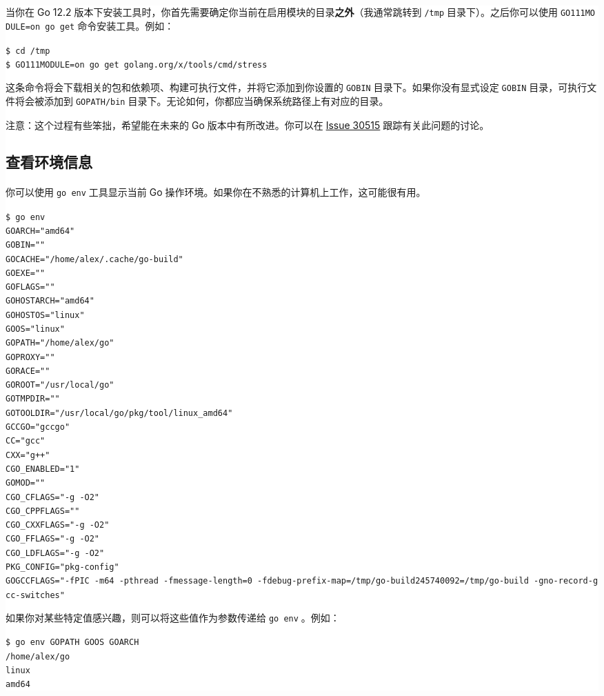 当你在 Go 12.2 版本下安装工具时，你首先需要确定你当前在启用模块的目录**之外**（我通常跳转到 `/tmp` 目录下）。之后你可以使用 `GO111MODULE=on go get` 命令安装工具。例如：

```shell
$ cd /tmp
$ GO111MODULE=on go get golang.org/x/tools/cmd/stress
```

这条命令将会下载相关的包和依赖项、构建可执行文件，并将它添加到你设置的 `GOBIN` 目录下。如果你没有显式设定 `GOBIN` 目录，可执行文件将会被添加到 `GOPATH/bin` 目录下。无论如何，你都应当确保系统路径上有对应的目录。

注意：这个过程有些笨拙，希望能在未来的 Go 版本中有所改进。你可以在 [Issue 30515](https://github.com/golang/go/issues/30515) 跟踪有关此问题的讨论。

## 查看环境信息

你可以使用 `go env` 工具显示当前 Go 操作环境。如果你在不熟悉的计算机上工作，这可能很有用。

```shell
$ go env
GOARCH="amd64"
GOBIN=""
GOCACHE="/home/alex/.cache/go-build"
GOEXE=""
GOFLAGS=""
GOHOSTARCH="amd64"
GOHOSTOS="linux"
GOOS="linux"
GOPATH="/home/alex/go"
GOPROXY=""
GORACE=""
GOROOT="/usr/local/go"
GOTMPDIR=""
GOTOOLDIR="/usr/local/go/pkg/tool/linux_amd64"
GCCGO="gccgo"
CC="gcc"
CXX="g++"
CGO_ENABLED="1"
GOMOD=""
CGO_CFLAGS="-g -O2"
CGO_CPPFLAGS=""
CGO_CXXFLAGS="-g -O2"
CGO_FFLAGS="-g -O2"
CGO_LDFLAGS="-g -O2"
PKG_CONFIG="pkg-config"
GOGCCFLAGS="-fPIC -m64 -pthread -fmessage-length=0 -fdebug-prefix-map=/tmp/go-build245740092=/tmp/go-build -gno-record-gcc-switches"
```

如果你对某些特定值感兴趣，则可以将这些值作为参数传递给 `go env` 。例如：

```shell
$ go env GOPATH GOOS GOARCH
/home/alex/go
linux
amd64
```
